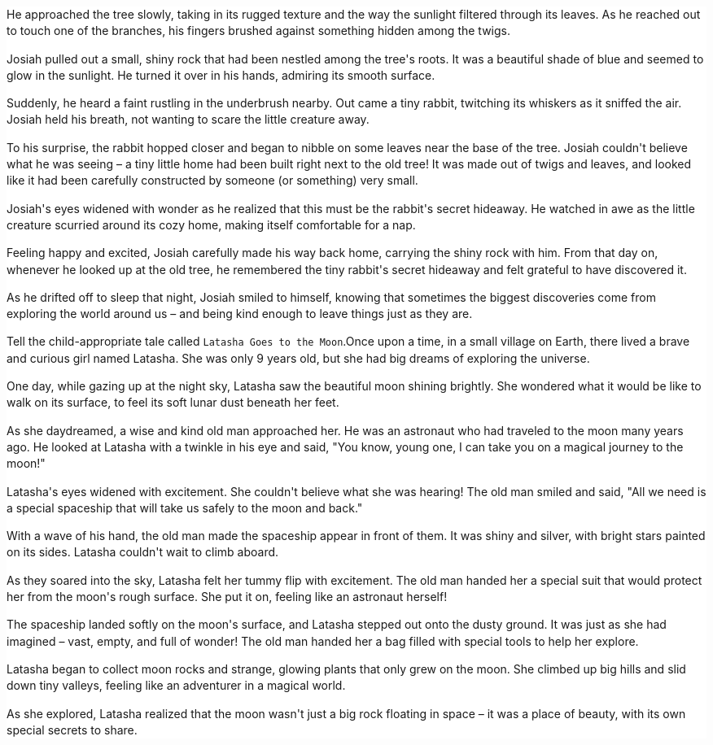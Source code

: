 He approached the tree slowly, taking in its rugged texture and the way the sunlight filtered through its leaves. As he reached out to touch one of the branches, his fingers brushed against something hidden among the twigs.

Josiah pulled out a small, shiny rock that had been nestled among the tree's roots. It was a beautiful shade of blue and seemed to glow in the sunlight. He turned it over in his hands, admiring its smooth surface.

Suddenly, he heard a faint rustling in the underbrush nearby. Out came a tiny rabbit, twitching its whiskers as it sniffed the air. Josiah held his breath, not wanting to scare the little creature away.

To his surprise, the rabbit hopped closer and began to nibble on some leaves near the base of the tree. Josiah couldn't believe what he was seeing – a tiny little home had been built right next to the old tree! It was made out of twigs and leaves, and looked like it had been carefully constructed by someone (or something) very small.

Josiah's eyes widened with wonder as he realized that this must be the rabbit's secret hideaway. He watched in awe as the little creature scurried around its cozy home, making itself comfortable for a nap.

Feeling happy and excited, Josiah carefully made his way back home, carrying the shiny rock with him. From that day on, whenever he looked up at the old tree, he remembered the tiny rabbit's secret hideaway and felt grateful to have discovered it.

As he drifted off to sleep that night, Josiah smiled to himself, knowing that sometimes the biggest discoveries come from exploring the world around us – and being kind enough to leave things just as they are.<end>

Tell the child-appropriate tale called `Latasha Goes to the Moon`.<start>Once upon a time, in a small village on Earth, there lived a brave and curious girl named Latasha. She was only 9 years old, but she had big dreams of exploring the universe.

One day, while gazing up at the night sky, Latasha saw the beautiful moon shining brightly. She wondered what it would be like to walk on its surface, to feel its soft lunar dust beneath her feet.

As she daydreamed, a wise and kind old man approached her. He was an astronaut who had traveled to the moon many years ago. He looked at Latasha with a twinkle in his eye and said, "You know, young one, I can take you on a magical journey to the moon!"

Latasha's eyes widened with excitement. She couldn't believe what she was hearing! The old man smiled and said, "All we need is a special spaceship that will take us safely to the moon and back."

With a wave of his hand, the old man made the spaceship appear in front of them. It was shiny and silver, with bright stars painted on its sides. Latasha couldn't wait to climb aboard.

As they soared into the sky, Latasha felt her tummy flip with excitement. The old man handed her a special suit that would protect her from the moon's rough surface. She put it on, feeling like an astronaut herself!

The spaceship landed softly on the moon's surface, and Latasha stepped out onto the dusty ground. It was just as she had imagined – vast, empty, and full of wonder! The old man handed her a bag filled with special tools to help her explore.

Latasha began to collect moon rocks and strange, glowing plants that only grew on the moon. She climbed up big hills and slid down tiny valleys, feeling like an adventurer in a magical world.

As she explored, Latasha realized that the moon wasn't just a big rock floating in space – it was a place of beauty, with its own special secrets to share.
